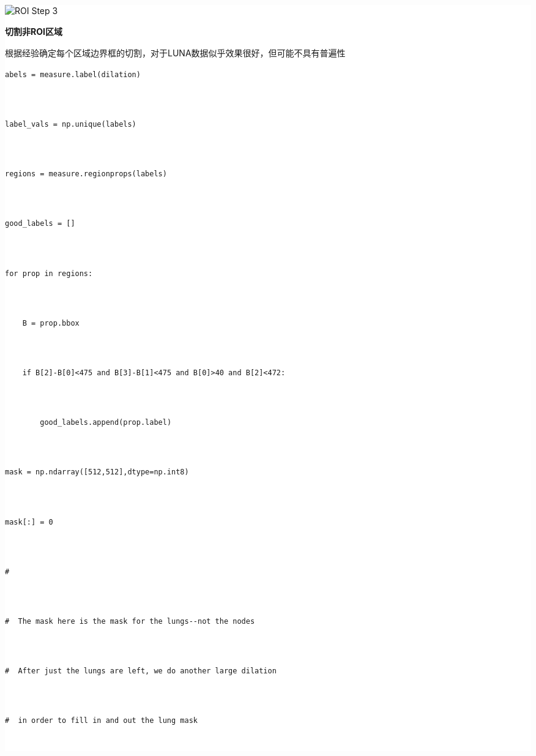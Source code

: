 

![ROI Step 3](https://camo.githubusercontent.com/c3a76edc73cae53927f118bff131f2ed360b312b/68747470733a2f2f6b6167676c65322e626c6f622e636f72652e77696e646f77732e6e65742f636f6d7065746974696f6e732f6b6167676c652f363030342f6d656469612f524f495f73746570332e706e67)

**切割非ROI区域**

根据经验确定每个区域边界框的切割，对于LUNA数据似乎效果很好，但可能不具有普遍性

```
abels = measure.label(dilation)



label_vals = np.unique(labels)



regions = measure.regionprops(labels)



good_labels = []



for prop in regions:



    B = prop.bbox



    if B[2]-B[0]<475 and B[3]-B[1]<475 and B[0]>40 and B[2]<472:



        good_labels.append(prop.label)



mask = np.ndarray([512,512],dtype=np.int8)



mask[:] = 0



#



#  The mask here is the mask for the lungs--not the nodes



#  After just the lungs are left, we do another large dilation



#  in order to fill in and out the lung mask



```